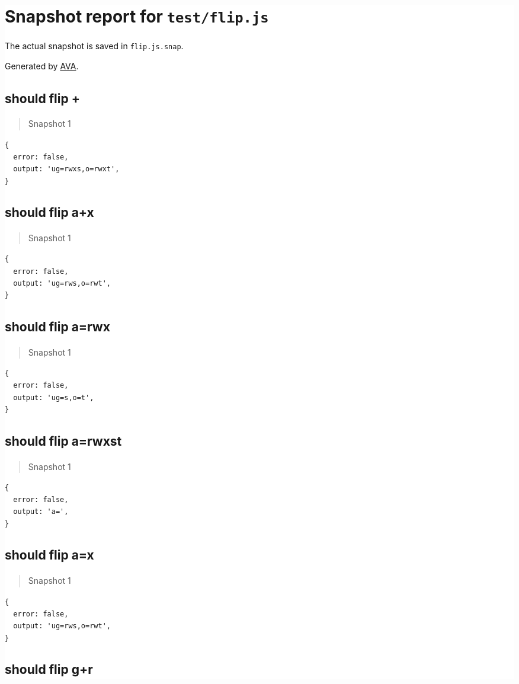 # Snapshot report for `test/flip.js`

The actual snapshot is saved in `flip.js.snap`.

Generated by [AVA](https://ava.li).

## should flip +

> Snapshot 1

    {
      error: false,
      output: 'ug=rwxs,o=rwxt',
    }

## should flip a+x

> Snapshot 1

    {
      error: false,
      output: 'ug=rws,o=rwt',
    }

## should flip a=rwx

> Snapshot 1

    {
      error: false,
      output: 'ug=s,o=t',
    }

## should flip a=rwxst

> Snapshot 1

    {
      error: false,
      output: 'a=',
    }

## should flip a=x

> Snapshot 1

    {
      error: false,
      output: 'ug=rws,o=rwt',
    }

## should flip g+r
